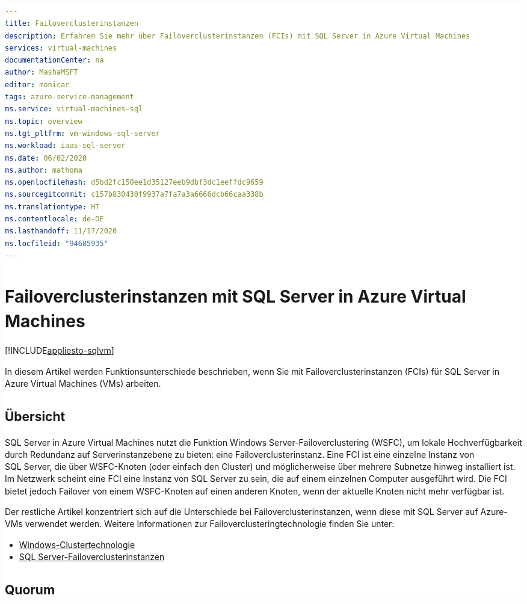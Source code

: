 ```yaml
---
title: Failoverclusterinstanzen
description: Erfahren Sie mehr über Failoverclusterinstanzen (FCIs) mit SQL Server in Azure Virtual Machines
services: virtual-machines
documentationCenter: na
author: MashaMSFT
editor: monicar
tags: azure-service-management
ms.service: virtual-machines-sql
ms.topic: overview
ms.tgt_pltfrm: vm-windows-sql-server
ms.workload: iaas-sql-server
ms.date: 06/02/2020
ms.author: mathoma
ms.openlocfilehash: d5bd2fc150ee1d35127eeb9dbf3dc1eeffdc9659
ms.sourcegitcommit: c157b830430f9937a7fa7a3a6666dcb66caa338b
ms.translationtype: HT
ms.contentlocale: de-DE
ms.lasthandoff: 11/17/2020
ms.locfileid: "94685935"
---
```

# <a name="failover-cluster-instances-with-sql-server-on-azure-virtual-machines"></a>Failoverclusterinstanzen mit SQL Server in Azure Virtual Machines
[!INCLUDE[appliesto-sqlvm](../../includes/appliesto-sqlvm.md)]

In diesem Artikel werden Funktionsunterschiede beschrieben, wenn Sie mit Failoverclusterinstanzen (FCIs) für SQL Server in Azure Virtual Machines (VMs) arbeiten. 

## <a name="overview"></a>Übersicht

SQL Server in Azure Virtual Machines nutzt die Funktion Windows Server-Failoverclustering (WSFC), um lokale Hochverfügbarkeit durch Redundanz auf Serverinstanzebene zu bieten: eine Failoverclusterinstanz. Eine FCI ist eine einzelne Instanz von SQL Server, die über WSFC-Knoten (oder einfach den Cluster) und möglicherweise über mehrere Subnetze hinweg installiert ist. Im Netzwerk scheint eine FCI eine Instanz von SQL Server zu sein, die auf einem einzelnen Computer ausgeführt wird. Die FCI bietet jedoch Failover von einem WSFC-Knoten auf einen anderen Knoten, wenn der aktuelle Knoten nicht mehr verfügbar ist.

Der restliche Artikel konzentriert sich auf die Unterschiede bei Failoverclusterinstanzen, wenn diese mit SQL Server auf Azure-VMs verwendet werden. Weitere Informationen zur Failoverclusteringtechnologie finden Sie unter: 

- [Windows-Clustertechnologie](/windows-server/failover-clustering/failover-clustering-overview)
- [SQL Server-Failoverclusterinstanzen](/sql/sql-server/failover-clusters/windows/always-on-failover-cluster-instances-sql-server)

## <a name="quorum"></a>Quorum
